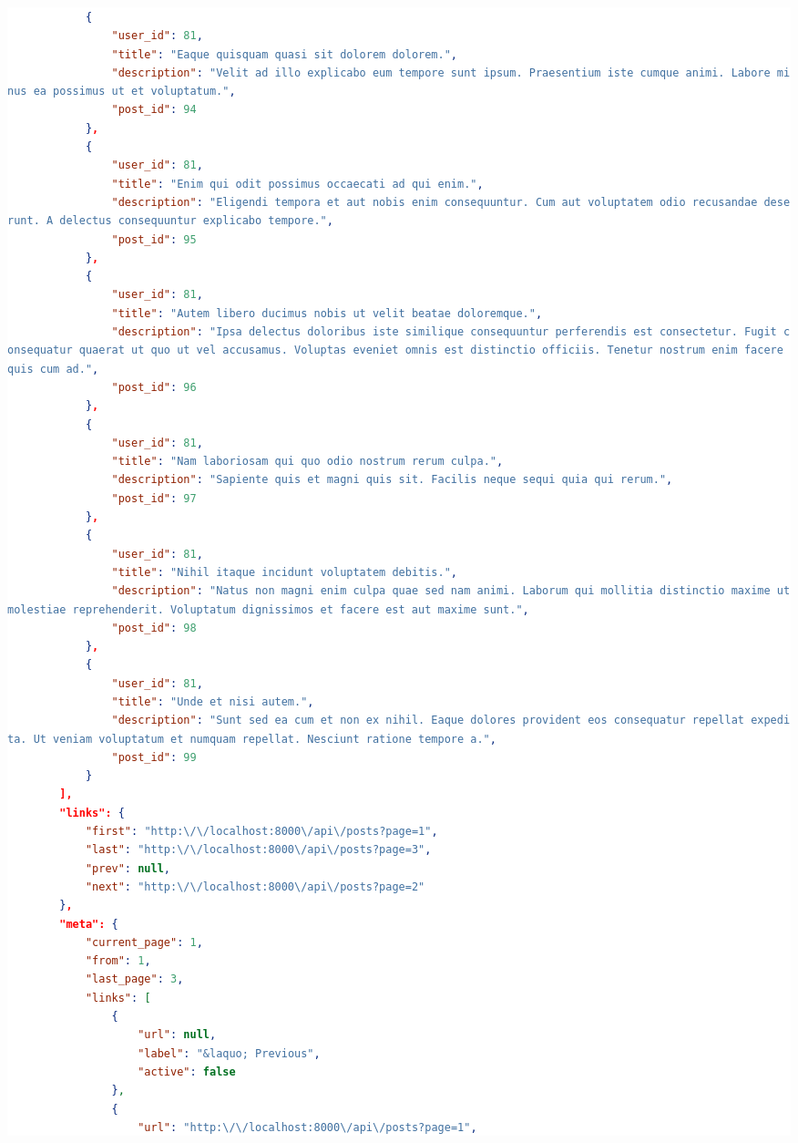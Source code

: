 ```json
            {
                "user_id": 81,
                "title": "Eaque quisquam quasi sit dolorem dolorem.",
                "description": "Velit ad illo explicabo eum tempore sunt ipsum. Praesentium iste cumque animi. Labore minus ea possimus ut et voluptatum.",
                "post_id": 94
            },
            {
                "user_id": 81,
                "title": "Enim qui odit possimus occaecati ad qui enim.",
                "description": "Eligendi tempora et aut nobis enim consequuntur. Cum aut voluptatem odio recusandae deserunt. A delectus consequuntur explicabo tempore.",
                "post_id": 95
            },
            {
                "user_id": 81,
                "title": "Autem libero ducimus nobis ut velit beatae doloremque.",
                "description": "Ipsa delectus doloribus iste similique consequuntur perferendis est consectetur. Fugit consequatur quaerat ut quo ut vel accusamus. Voluptas eveniet omnis est distinctio officiis. Tenetur nostrum enim facere quis cum ad.",
                "post_id": 96
            },
            {
                "user_id": 81,
                "title": "Nam laboriosam qui quo odio nostrum rerum culpa.",
                "description": "Sapiente quis et magni quis sit. Facilis neque sequi quia qui rerum.",
                "post_id": 97
            },
            {
                "user_id": 81,
                "title": "Nihil itaque incidunt voluptatem debitis.",
                "description": "Natus non magni enim culpa quae sed nam animi. Laborum qui mollitia distinctio maxime ut molestiae reprehenderit. Voluptatum dignissimos et facere est aut maxime sunt.",
                "post_id": 98
            },
            {
                "user_id": 81,
                "title": "Unde et nisi autem.",
                "description": "Sunt sed ea cum et non ex nihil. Eaque dolores provident eos consequatur repellat expedita. Ut veniam voluptatum et numquam repellat. Nesciunt ratione tempore a.",
                "post_id": 99
            }
        ],
        "links": {
            "first": "http:\/\/localhost:8000\/api\/posts?page=1",
            "last": "http:\/\/localhost:8000\/api\/posts?page=3",
            "prev": null,
            "next": "http:\/\/localhost:8000\/api\/posts?page=2"
        },
        "meta": {
            "current_page": 1,
            "from": 1,
            "last_page": 3,
            "links": [
                {
                    "url": null,
                    "label": "&laquo; Previous",
                    "active": false
                },
                {
                    "url": "http:\/\/localhost:8000\/api\/posts?page=1",
```